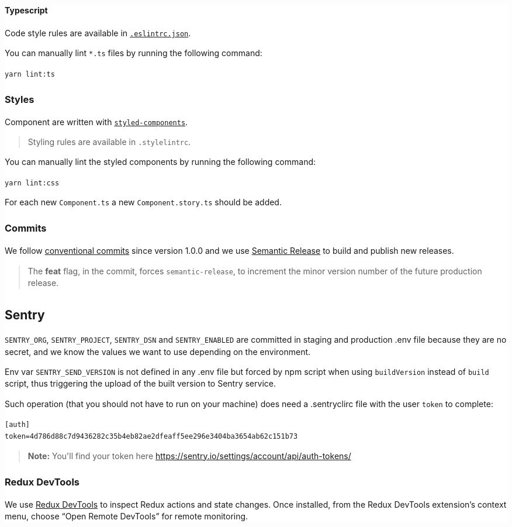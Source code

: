 #### Typescript

Code style rules are available in [`.eslintrc.json`](.eslintrc.json).

You can manually lint `*.ts` files by running the following command:

```bash
yarn lint:ts
```

### Styles

Component are written with [`styled-components`](https://styled-components.com/).

> Styling rules are available in `.stylelintrc`.

You can manually lint the styled components by running the following command:

```bash
yarn lint:css
```

For each new `Component.ts` a new `Component.story.ts` should be added.

### Commits

We follow [conventional commits](https://conventionalcommits.org/) since version 1.0.0 and
we use [Semantic Release](https://github.com/semantic-release/semantic-release) to build and publish new releases.

> The **feat** flag, in the commit, forces `semantic-release`, to increment the minor version number of the future production release.

## Sentry

`SENTRY_ORG`, `SENTRY_PROJECT`, `SENTRY_DSN` and `SENTRY_ENABLED` are committed in staging and production .env file because they are no secret, and we know the values we want to use depending on the environment.

Env var `SENTRY_SEND_VERSION` is not defined in any .env file but forced by npm script when using `buildVersion` instead of `build` script, thus triggering the upload of the built version to Sentry service.

Such operation (that you should not have to run on your machine) does need a .sentryclirc file with the user `token` to complete:

```
[auth]
token=4d786d88c7d9436282c35b4eb82ae2dfeaff5ee296e3404ba3654ab62c151b73
```

> **Note:** You'll find your token here https://sentry.io/settings/account/api/auth-tokens/

### Redux DevTools

We use [Redux DevTools](https://extension.remotedev.io/) to inspect Redux actions and state changes.
Once installed, from the Redux DevTools extension’s context menu, choose “Open Remote DevTools” for remote monitoring.
